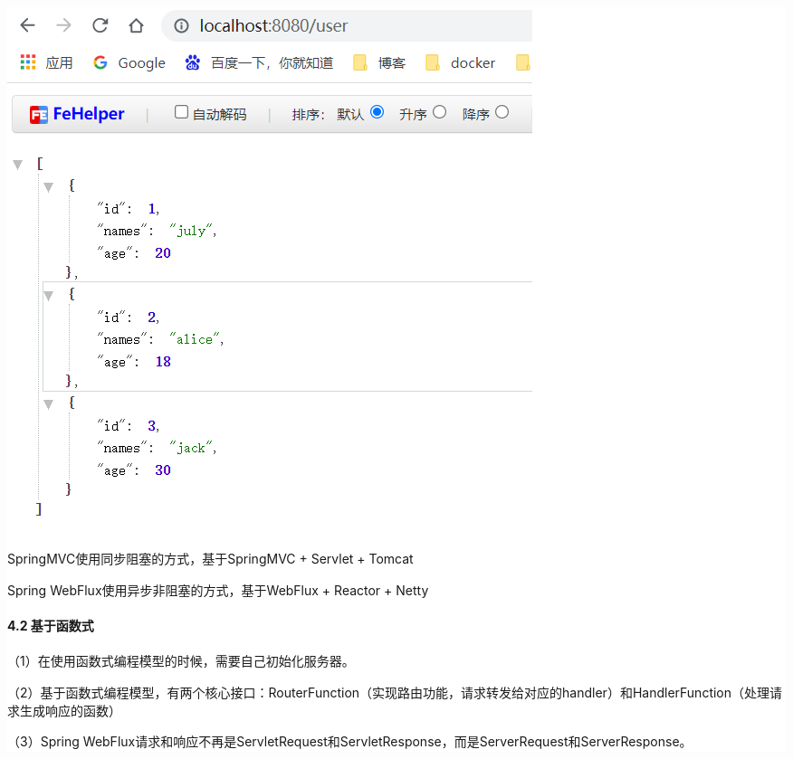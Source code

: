 ![image-20210727235548227](Spring5新功能WebFlux学习.assets/image-20210727235548227.png)

SpringMVC使用同步阻塞的方式，基于SpringMVC + Servlet + Tomcat

Spring WebFlux使用异步非阻塞的方式，基于WebFlux + Reactor + Netty

#### 4.2 基于函数式

（1）在使用函数式编程模型的时候，需要自己初始化服务器。

（2）基于函数式编程模型，有两个核心接口：RouterFunction（实现路由功能，请求转发给对应的handler）和HandlerFunction（处理请求生成响应的函数）

（3）Spring WebFlux请求和响应不再是ServletRequest和ServletResponse，而是ServerRequest和ServerResponse。
